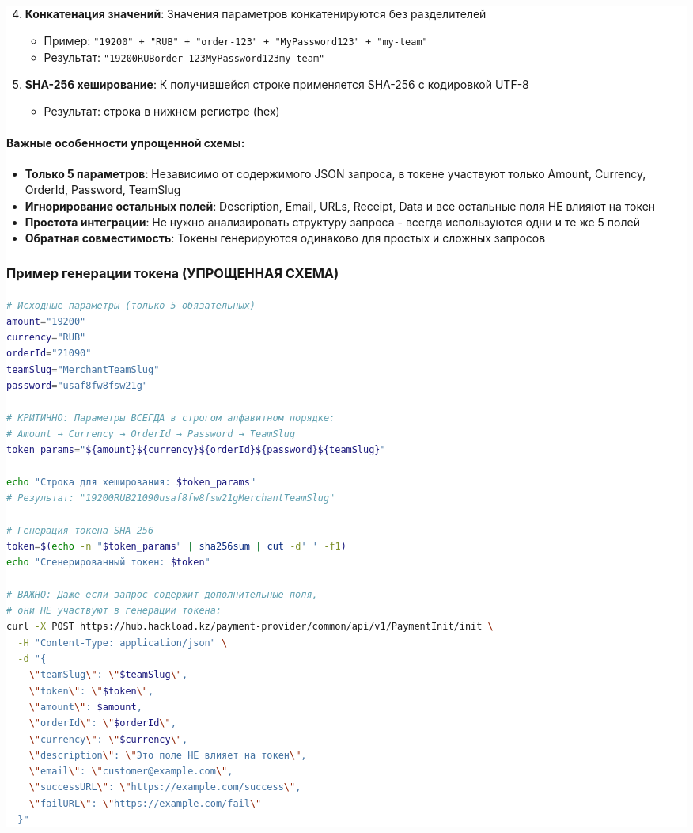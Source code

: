 4. **Конкатенация значений**: Значения параметров конкатенируются без разделителей
   - Пример: `"19200" + "RUB" + "order-123" + "MyPassword123" + "my-team"`
   - Результат: `"19200RUBorder-123MyPassword123my-team"`

5. **SHA-256 хеширование**: К получившейся строке применяется SHA-256 с кодировкой UTF-8
   - Результат: строка в нижнем регистре (hex)

#### Важные особенности упрощенной схемы:

- **Только 5 параметров**: Независимо от содержимого JSON запроса, в токене участвуют только Amount, Currency, OrderId, Password, TeamSlug
- **Игнорирование остальных полей**: Description, Email, URLs, Receipt, Data и все остальные поля НЕ влияют на токен
- **Простота интеграции**: Не нужно анализировать структуру запроса - всегда используются одни и те же 5 полей
- **Обратная совместимость**: Токены генерируются одинаково для простых и сложных запросов

### Пример генерации токена (УПРОЩЕННАЯ СХЕМА)

```bash
# Исходные параметры (только 5 обязательных)
amount="19200"
currency="RUB"
orderId="21090"
teamSlug="MerchantTeamSlug"
password="usaf8fw8fsw21g"

# КРИТИЧНО: Параметры ВСЕГДА в строгом алфавитном порядке:
# Amount → Currency → OrderId → Password → TeamSlug
token_params="${amount}${currency}${orderId}${password}${teamSlug}"

echo "Строка для хеширования: $token_params"
# Результат: "19200RUB21090usaf8fw8fsw21gMerchantTeamSlug"

# Генерация токена SHA-256
token=$(echo -n "$token_params" | sha256sum | cut -d' ' -f1)
echo "Сгенерированный токен: $token"

# ВАЖНО: Даже если запрос содержит дополнительные поля, 
# они НЕ участвуют в генерации токена:
curl -X POST https://hub.hackload.kz/payment-provider/common/api/v1/PaymentInit/init \
  -H "Content-Type: application/json" \
  -d "{
    \"teamSlug\": \"$teamSlug\",
    \"token\": \"$token\",
    \"amount\": $amount,
    \"orderId\": \"$orderId\",
    \"currency\": \"$currency\",
    \"description\": \"Это поле НЕ влияет на токен\",
    \"email\": \"customer@example.com\",
    \"successURL\": \"https://example.com/success\",
    \"failURL\": \"https://example.com/fail\"
  }"
```

